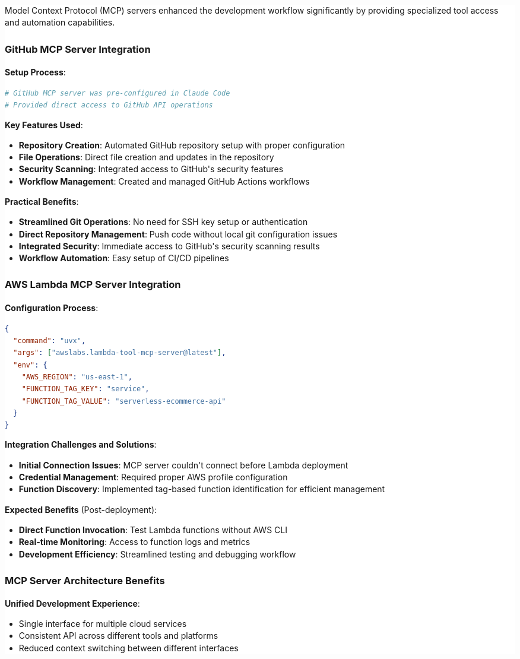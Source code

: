 Model Context Protocol (MCP) servers enhanced the development workflow significantly by providing specialized tool access and automation capabilities.

### GitHub MCP Server Integration

**Setup Process**:
```bash
# GitHub MCP server was pre-configured in Claude Code
# Provided direct access to GitHub API operations
```

**Key Features Used**:
- **Repository Creation**: Automated GitHub repository setup with proper configuration
- **File Operations**: Direct file creation and updates in the repository
- **Security Scanning**: Integrated access to GitHub's security features
- **Workflow Management**: Created and managed GitHub Actions workflows

**Practical Benefits**:
- **Streamlined Git Operations**: No need for SSH key setup or authentication
- **Direct Repository Management**: Push code without local git configuration issues
- **Integrated Security**: Immediate access to GitHub's security scanning results
- **Workflow Automation**: Easy setup of CI/CD pipelines

### AWS Lambda MCP Server Integration

**Configuration Process**:
```json
{
  "command": "uvx",
  "args": ["awslabs.lambda-tool-mcp-server@latest"],
  "env": {
    "AWS_REGION": "us-east-1",
    "FUNCTION_TAG_KEY": "service", 
    "FUNCTION_TAG_VALUE": "serverless-ecommerce-api"
  }
}
```

**Integration Challenges and Solutions**:
- **Initial Connection Issues**: MCP server couldn't connect before Lambda deployment
- **Credential Management**: Required proper AWS profile configuration
- **Function Discovery**: Implemented tag-based function identification for efficient management

**Expected Benefits** (Post-deployment):
- **Direct Function Invocation**: Test Lambda functions without AWS CLI
- **Real-time Monitoring**: Access to function logs and metrics
- **Development Efficiency**: Streamlined testing and debugging workflow

### MCP Server Architecture Benefits

**Unified Development Experience**:
- Single interface for multiple cloud services
- Consistent API across different tools and platforms
- Reduced context switching between different interfaces

